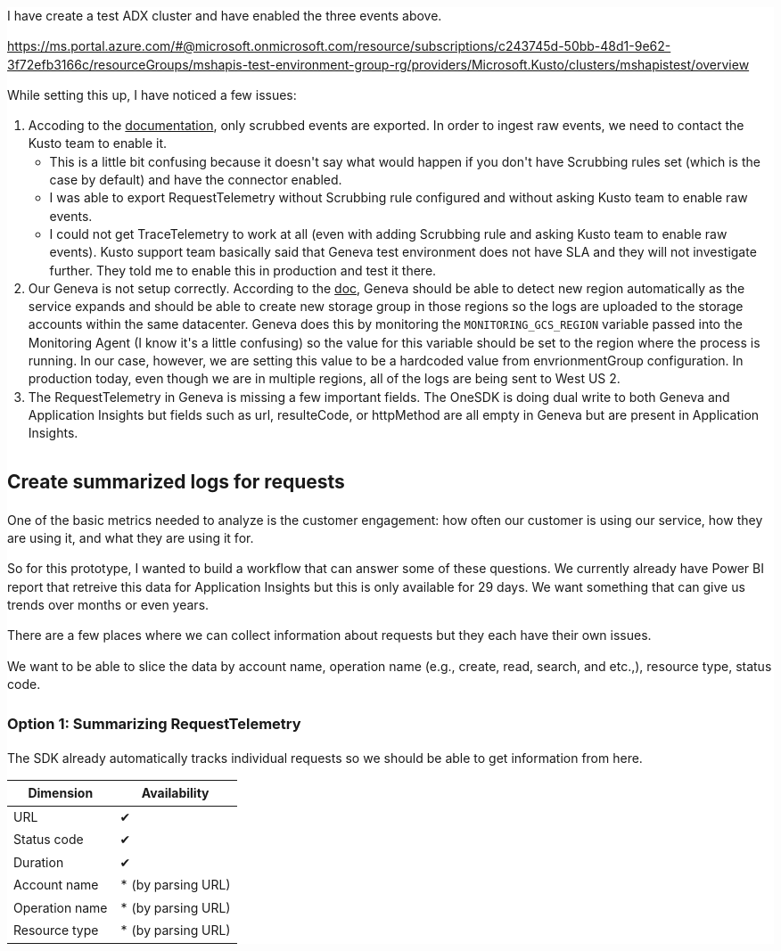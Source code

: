 I have create a test ADX cluster and have enabled the three events above.

https://ms.portal.azure.com/#@microsoft.onmicrosoft.com/resource/subscriptions/c243745d-50bb-48d1-9e62-3f72efb3166c/resourceGroups/mshapis-test-environment-group-rg/providers/Microsoft.Kusto/clusters/mshapistest/overview

While setting this up, I have noticed a few issues:

1. Accoding to the [documentation](https://genevamondocs.azurewebsites.net/connectors/Geneva%20to%20Kusto/overview.html#ingesting-raw-logs), only scrubbed events are exported. In order to ingest raw events, we need to contact the Kusto team to enable it.
    - This is a little bit confusing because it doesn't say what would happen if you don't have Scrubbing rules set (which is the case by default) and have the connector enabled.
    - I was able to export RequestTelemetry without Scrubbing rule configured and without asking Kusto team to enable raw events.
    - I could not get TraceTelemetry to work at all (even with adding Scrubbing rule and asking Kusto team to enable raw events). Kusto support team basically said that Geneva test environment does not have SLA and they will not investigate further. They told me to enable this in production and test it there.
1. Our Geneva is not setup correctly. According to the [doc](https://genevamondocs.azurewebsites.net/logs/manage/migrate/gsm.html#how-does-gsm-detect-a-new-region-that-i-am-expanding-my-service-to), Geneva should be able to detect new region automatically as the service expands and should be able to create new storage group in those regions so the logs are uploaded to the storage accounts within the same datacenter. Geneva does this by monitoring the `MONITORING_GCS_REGION` variable passed into the Monitoring Agent (I know it's a little confusing) so the value for this variable should be set to the region where the process is running. In our case, however, we are setting this value to be a hardcoded value from envrionmentGroup configuration. In production today, even though we are in multiple regions, all of the logs are being sent to West US 2.
1. The RequestTelemetry in Geneva is missing a few important fields. The OneSDK is doing dual write to both Geneva and Application Insights but fields such as url, resulteCode, or httpMethod are all empty in Geneva but are present in Application Insights.

## Create summarized logs for requests

One of the basic metrics needed to analyze is the customer engagement: how often our customer is using our service, how they are using it, and what they are using it for.

So for this prototype, I wanted to build a workflow that can answer some of these questions. We currently already have Power BI report that retreive this data for Application Insights but this is only available for 29 days. We want something that can give us trends over months or even years.

There are a few places where we can collect information about requests but they each have their own issues.

We want to be able to slice the data by account name, operation name (e.g., create, read, search, and etc.,), resource type, status code.

### Option 1: Summarizing RequestTelemetry

The SDK already automatically tracks individual requests so we should be able to get information from here.

| Dimension | Availability |
|------------|----------------|
|URL|&#x2714;|
|Status code|&#x2714;|
|Duration|&#x2714;|
|Account name|\* (by parsing URL)|
|Operation name|\* (by parsing URL)|
|Resource type|\* (by parsing URL)|
